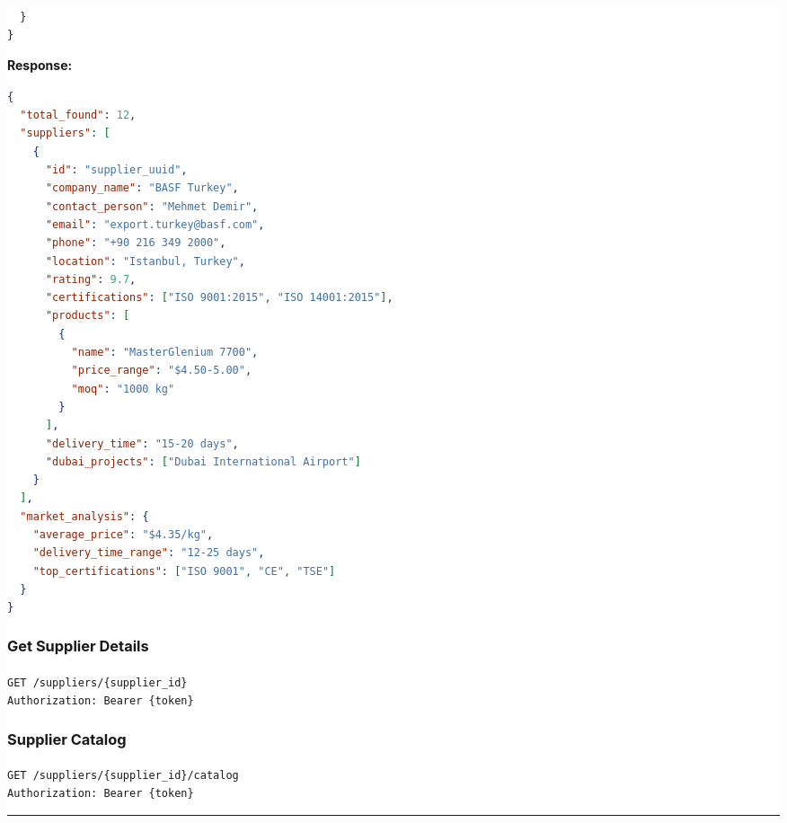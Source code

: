 ```http
  }
}
```

**Response:**
```json
{
  "total_found": 12,
  "suppliers": [
    {
      "id": "supplier_uuid",
      "company_name": "BASF Turkey",
      "contact_person": "Mehmet Demir",
      "email": "export.turkey@basf.com",
      "phone": "+90 216 349 2000",
      "location": "Istanbul, Turkey",
      "rating": 9.7,
      "certifications": ["ISO 9001:2015", "ISO 14001:2015"],
      "products": [
        {
          "name": "MasterGlenium 7700",
          "price_range": "$4.50-5.00",
          "moq": "1000 kg"
        }
      ],
      "delivery_time": "15-20 days",
      "dubai_projects": ["Dubai International Airport"]
    }
  ],
  "market_analysis": {
    "average_price": "$4.35/kg",
    "delivery_time_range": "12-25 days",
    "top_certifications": ["ISO 9001", "CE", "TSE"]
  }
}
```

### Get Supplier Details

```http
GET /suppliers/{supplier_id}
Authorization: Bearer {token}
```

### Supplier Catalog

```http
GET /suppliers/{supplier_id}/catalog
Authorization: Bearer {token}
```

---
